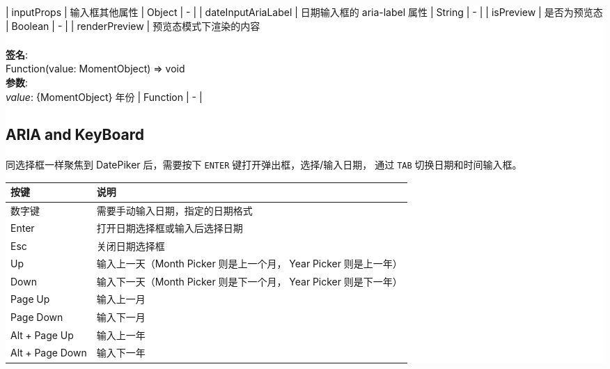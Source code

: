 | inputProps         | 输入框其他属性                                                                                                                                                                                                                                            | Object    | -           |
| dateInputAriaLabel | 日期输入框的 aria-label 属性                                                                                                                                                                                                                               | String    | -           |
| isPreview          | 是否为预览态                                                                                                                                                                                                                                             | Boolean   | -           |
| renderPreview      | 预览态模式下渲染的内容<br/><br/>**签名**:<br/>Function(value: MomentObject) => void<br/>**参数**:<br/>_value_: {MomentObject} 年份                                                                                                                                       | Function  | -           |

## ARIA and KeyBoard

同选择框一样聚焦到 DatePiker 后，需要按下 `ENTER` 键打开弹出框，选择/输入日期， 通过 `TAB` 切换日期和时间输入框。

| 按键              | 说明                                            |
| :-------------- | :-------------------------------------------- |
| 数字键             | 需要手动输入日期，指定的日期格式                              |
| Enter           | 打开日期选择框或输入后选择日期                               |
| Esc             | 关闭日期选择框                                       |
| Up              | 输入上一天（Month Picker 则是上一个月， Year Picker 则是上一年） |
| Down            | 输入下一天（Month Picker 则是下一个月， Year Picker 则是下一年） |
| Page Up         | 输入上一月                                         |
| Page Down       | 输入下一月                                         |
| Alt + Page Up   | 输入上一年                                         |
| Alt + Page Down | 输入下一年                                         |
